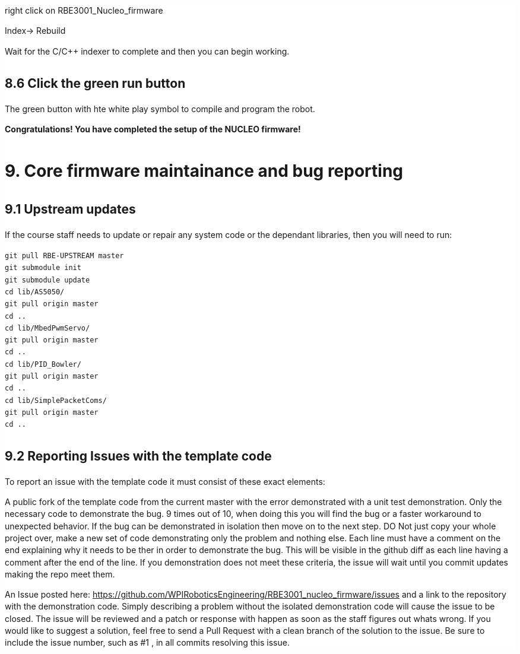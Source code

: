 right click on RBE3001_Nucleo_firmware

Index-> Rebuild

Wait for the C/C++ indexer to complete and then you can begin working.

## 8.6 Click the green run button

The green button with hte white play symbol to compile and program the robot.

**Congratulations! You have completed the setup of the NUCLEO firmware!**


# 9. Core firmware maintainance and bug reporting
## 9.1 Upstream updates
If the course staff needs to update or repair any system code or the dependant libraries, then you will need to run:
```
git pull RBE-UPSTREAM master
git submodule init
git submodule update
cd lib/AS5050/
git pull origin master
cd ..
cd lib/MbedPwmServo/
git pull origin master
cd ..
cd lib/PID_Bowler/
git pull origin master
cd ..
cd lib/SimplePacketComs/
git pull origin master
cd ..
```

## 9.2 Reporting Issues with the template code

To report an issue with the template code it must consist of these exact elements:

A public fork of the template code from the current master with the error demonstrated with a unit test demonstration. Only the necessary code to demonstrate the bug. 9 times out of 10, when doing this you will find the bug or a faster workaround to unexpected behavior. If the bug can be demonstrated in isolation then move on to the next step. DO Not just copy your whole project over, make a new set of code demonstrating only the problem and nothing else. Each line must have a comment on the end explaining why it needs to be ther in order to demonstrate the bug. This will be visible in the github diff as each line having a comment after the end of the line. If you demonstration does not meet these criteria, the issue will wait until you commit updates making the repo meet them. 

An Issue posted here: https://github.com/WPIRoboticsEngineering/RBE3001_nucleo_firmware/issues and a link to the repository with the demonstration code. Simply describing a problem without the isolated demonstration code will cause the issue to be closed. The issue will be reviewed and a patch or response with happen as soon as the staff figures out whats wrong. If you would like to suggest a solution, feel free to send a Pull Request with a clean branch of the solution to the issue. Be sure to include the issue number, such as #1 , in all commits resolving this issue. 
